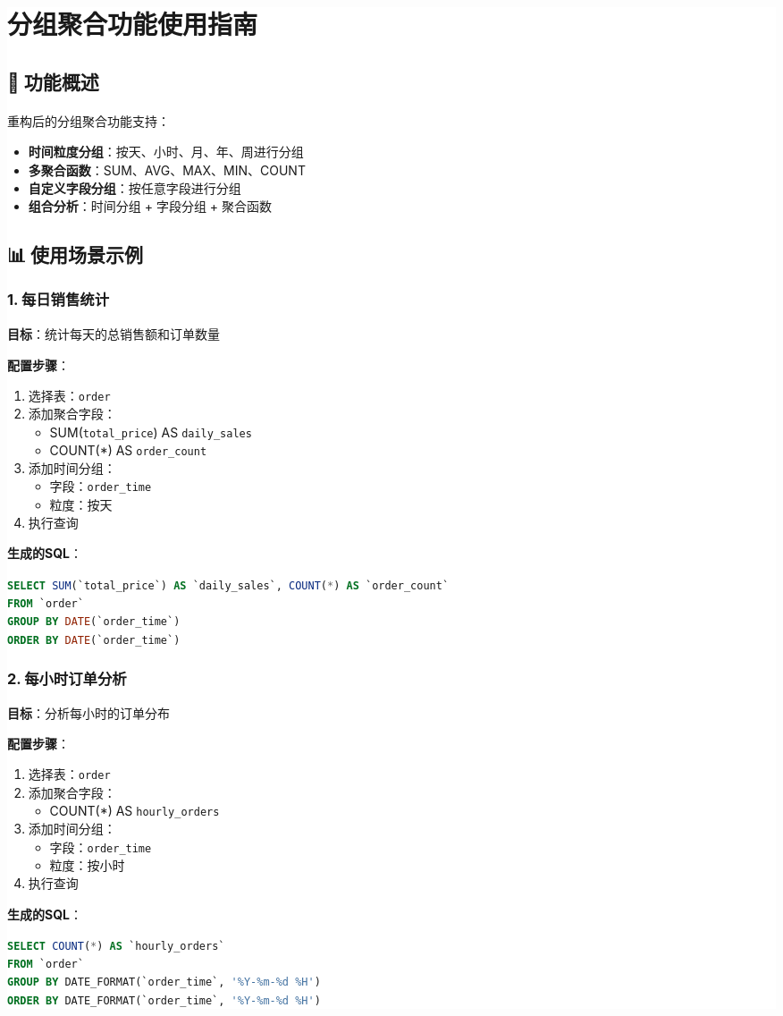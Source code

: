 # 分组聚合功能使用指南

## 🎯 功能概述

重构后的分组聚合功能支持：
- **时间粒度分组**：按天、小时、月、年、周进行分组
- **多聚合函数**：SUM、AVG、MAX、MIN、COUNT
- **自定义字段分组**：按任意字段进行分组
- **组合分析**：时间分组 + 字段分组 + 聚合函数

## 📊 使用场景示例

### 1. 每日销售统计
**目标**：统计每天的总销售额和订单数量

**配置步骤**：
1. 选择表：`order`
2. 添加聚合字段：
   - SUM(`total_price`) AS `daily_sales`
   - COUNT(*) AS `order_count`
3. 添加时间分组：
   - 字段：`order_time`
   - 粒度：按天
4. 执行查询

**生成的SQL**：
```sql
SELECT SUM(`total_price`) AS `daily_sales`, COUNT(*) AS `order_count`
FROM `order`
GROUP BY DATE(`order_time`)
ORDER BY DATE(`order_time`)
```

### 2. 每小时订单分析
**目标**：分析每小时的订单分布

**配置步骤**：
1. 选择表：`order`
2. 添加聚合字段：
   - COUNT(*) AS `hourly_orders`
3. 添加时间分组：
   - 字段：`order_time`
   - 粒度：按小时
4. 执行查询

**生成的SQL**：
```sql
SELECT COUNT(*) AS `hourly_orders`
FROM `order`
GROUP BY DATE_FORMAT(`order_time`, '%Y-%m-%d %H')
ORDER BY DATE_FORMAT(`order_time`, '%Y-%m-%d %H')
```
